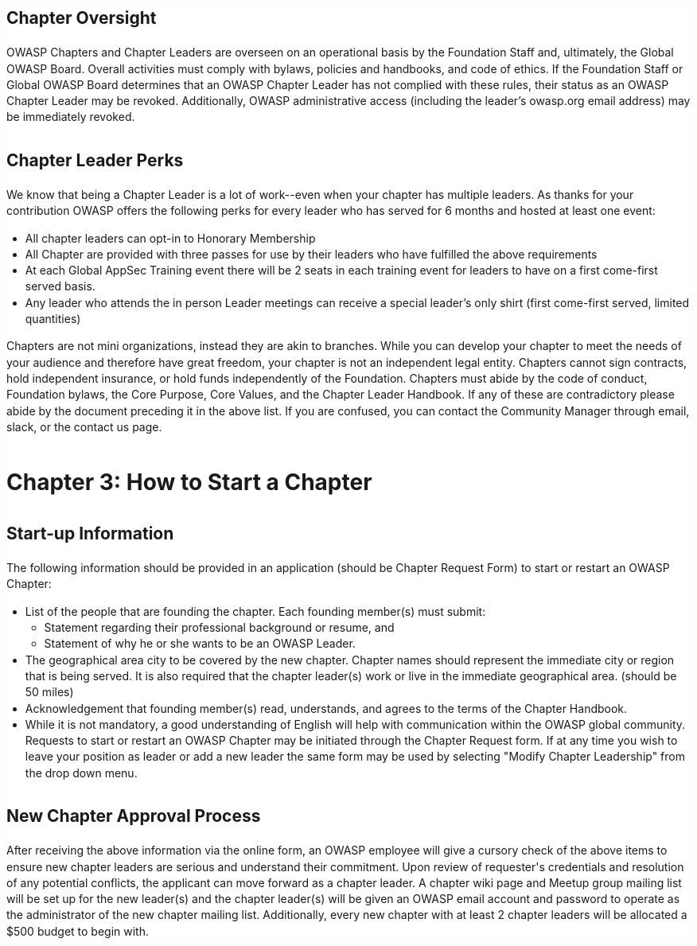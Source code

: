 ## Chapter Oversight
OWASP Chapters and Chapter Leaders are overseen on an operational basis by the Foundation Staff and, ultimately, the Global OWASP Board. Overall activities must comply with bylaws, policies and handbooks, and code of ethics. If the Foundation Staff or Global OWASP Board determines that an OWASP Chapter Leader has not complied with these rules, their status as an OWASP Chapter Leader may be revoked. Additionally, OWASP administrative access (including the leader’s owasp.org email address) may be immediately revoked.
 
## Chapter Leader Perks
We know that being a Chapter Leader is a lot of work--even when your chapter has multiple leaders.  As thanks for your contribution OWASP offers the following perks for every leader who has served for 6 months and hosted at least one event:
- All chapter leaders can opt-in to Honorary Membership
- All Chapter are provided with three passes for use by their leaders who have fulfilled the above requirements
- At each Global AppSec Training event there will be 2 seats in each training event for leaders to have on a first come-first served basis.
- Any leader who attends the in person Leader meetings can receive a special leader’s only shirt (first come-first served, limited quantities)

Chapters are not mini organizations, instead they are akin to branches.  While you can develop your chapter to meet the needs of your audience and therefore have great freedom, your chapter is not an independent legal entity. Chapters cannot sign contracts, hold independent insurance, or hold funds independently of the Foundation. Chapters must abide by the code of conduct, Foundation bylaws, the Core Purpose, Core Values, and the Chapter Leader Handbook.  If any of these are contradictory please abide by the document preceding it in the above list.  If you are confused, you can contact the Community Manager through email, slack, or the contact us page.

# Chapter 3: How to Start a Chapter

## Start-up Information
The following information should be provided in an application (should be Chapter Request Form) to start or restart an OWASP Chapter:
- List of the people that are founding the chapter. Each founding member(s) must submit:
   - Statement regarding their professional background or resume, and
   - Statement of why he or she wants to be an OWASP Leader.
- The geographical area  city to be covered by the new chapter. Chapter names should represent the immediate city or region that is being served. It is also required that the chapter leader(s) work or live in the immediate geographical area.  (should be 50 miles)
- Acknowledgement that founding member(s) read, understands, and agrees to the terms of the Chapter Handbook.
- While it is not mandatory, a good understanding of English will help with communication within the OWASP global community.
Requests to start or restart an OWASP Chapter may be initiated through the Chapter Request form. If at any time you wish to leave your position as leader or add a new leader the same form may be used by selecting "Modify Chapter Leadership" from the drop down menu.

## New Chapter Approval Process
After receiving the above information via the online form, an OWASP employee will give a cursory check of the above items to ensure new chapter leaders are serious and understand their commitment. Upon review of requester's credentials and resolution of any potential conflicts, the applicant can move forward as a chapter leader. A chapter wiki page and Meetup group mailing list will be set up for the new leader(s) and the chapter leader(s) will be given an OWASP email account and password to operate as the administrator of the new chapter mailing list. Additionally, every new chapter with at least 2 chapter leaders will be allocated a $500 budget to begin with.
 